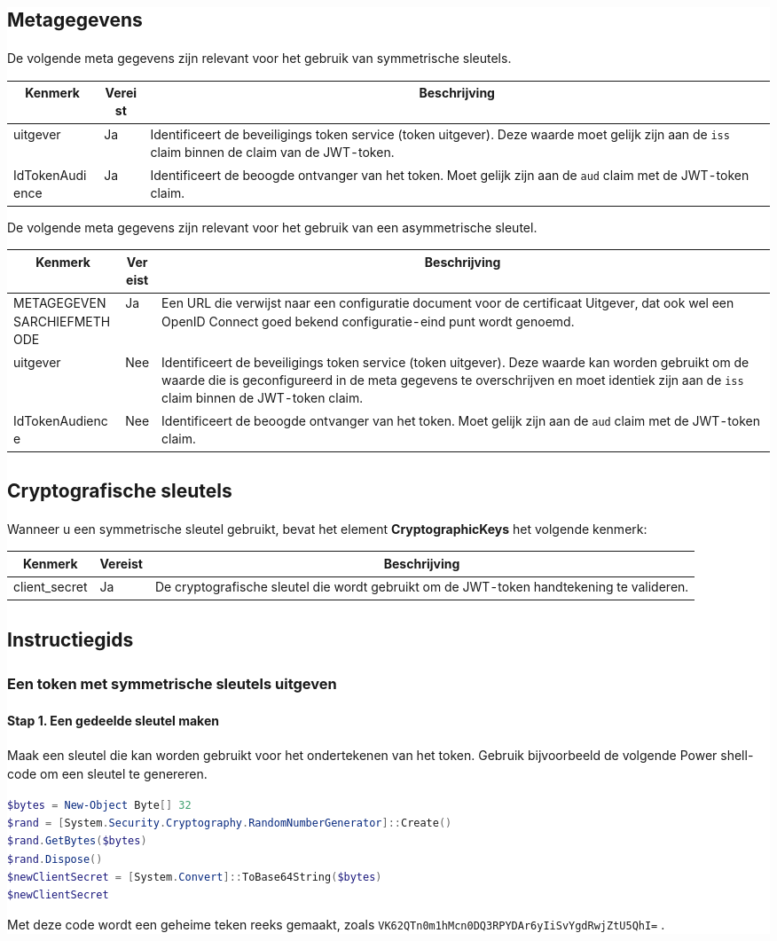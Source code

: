 ## <a name="metadata"></a>Metagegevens

De volgende meta gegevens zijn relevant voor het gebruik van symmetrische sleutels. 

| Kenmerk | Vereist | Beschrijving |
| --------- | -------- | ----------- |
| uitgever | Ja | Identificeert de beveiligings token service (token uitgever). Deze waarde moet gelijk zijn aan de `iss` claim binnen de claim van de JWT-token. | 
| IdTokenAudience | Ja | Identificeert de beoogde ontvanger van het token. Moet gelijk zijn aan de `aud` claim met de JWT-token claim. | 

De volgende meta gegevens zijn relevant voor het gebruik van een asymmetrische sleutel. 

| Kenmerk | Vereist | Beschrijving |
| --------- | -------- | ----------- |
| METAGEGEVENSARCHIEFMETHODE| Ja | Een URL die verwijst naar een configuratie document voor de certificaat Uitgever, dat ook wel een OpenID Connect goed bekend configuratie-eind punt wordt genoemd.   |
| uitgever | Nee | Identificeert de beveiligings token service (token uitgever). Deze waarde kan worden gebruikt om de waarde die is geconfigureerd in de meta gegevens te overschrijven en moet identiek zijn aan de `iss` claim binnen de JWT-token claim. |  
| IdTokenAudience | Nee | Identificeert de beoogde ontvanger van het token. Moet gelijk zijn aan de `aud` claim met de JWT-token claim. |  

## <a name="cryptographic-keys"></a>Cryptografische sleutels

Wanneer u een symmetrische sleutel gebruikt, bevat het element **CryptographicKeys** het volgende kenmerk:

| Kenmerk | Vereist | Beschrijving |
| --------- | -------- | ----------- |
| client_secret | Ja | De cryptografische sleutel die wordt gebruikt om de JWT-token handtekening te valideren.|


## <a name="how-to-guide"></a>Instructiegids

### <a name="issue-a-token-with-symmetric-keys"></a>Een token met symmetrische sleutels uitgeven

#### <a name="step-1-create-a-shared-key"></a>Stap 1. Een gedeelde sleutel maken 

Maak een sleutel die kan worden gebruikt voor het ondertekenen van het token. Gebruik bijvoorbeeld de volgende Power shell-code om een sleutel te genereren.

```powershell
$bytes = New-Object Byte[] 32
$rand = [System.Security.Cryptography.RandomNumberGenerator]::Create()
$rand.GetBytes($bytes)
$rand.Dispose()
$newClientSecret = [System.Convert]::ToBase64String($bytes)
$newClientSecret
```

Met deze code wordt een geheime teken reeks gemaakt, zoals `VK62QTn0m1hMcn0DQ3RPYDAr6yIiSvYgdRwjZtU5QhI=` .
